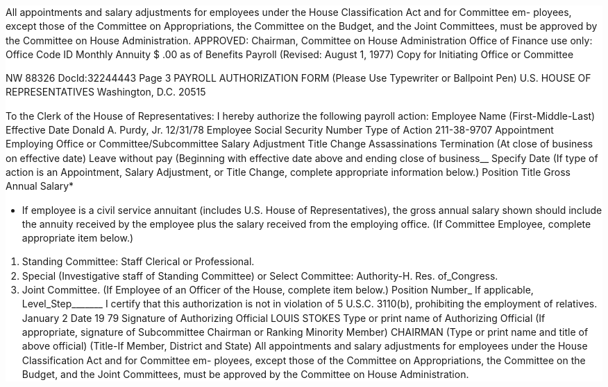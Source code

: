 All appointments and salary adjustments for employees under the House Classification Act and for Committee em-
ployees, except those of the Committee on Appropriations, the Committee on the Budget, and the Joint Committees, must
be approved by the Committee on House Administration.
APPROVED:
Chairman, Committee on House Administration
Office of Finance use only:
Office Code ID
Monthly Annuity $ .00 as of Benefits
Payroll
(Revised: August 1, 1977)
Copy for Initiating Office or Committee

NW 88326
Docld:32244443 Page 3
PAYROLL AUTHORIZATION FORM
(Please Use Typewriter
or Ballpoint Pen)
U.S. HOUSE OF REPRESENTATIVES
Washington, D.C. 20515

To the Clerk of the House of Representatives:
I hereby authorize the following payroll action:
Employee Name (First-Middle-Last) Effective Date
Donald A. Purdy, Jr. 12/31/78
Employee Social Security Number Type of Action
211-38-9707 Appointment
Employing Office or Committee/Subcommittee Salary Adjustment
Title Change
Assassinations Termination (At close of business on effective date)
Leave without pay (Beginning with effective date above and ending
close of business__
Specify Date
(If type of action is an Appointment, Salary Adjustment, or Title Change, complete appropriate information below.)
Position Title Gross Annual Salary*
* If employee is a civil service annuitant (includes U.S. House of Representatives), the gross annual salary shown should include the annuity received by the employee
plus the salary received from the employing office.
(If Committee Employee, complete appropriate item below.)
1. Standing Committee: Staff Clerical or Professional.
2. Special (Investigative staff of Standing Committee) or Select Committee: Authority-H. Res. of_Congress.
3. Joint Committee.
(If Employee of an Officer of the House, complete item below.)
Position Number_ If applicable, Level_Step_______
I certify that this authorization is not in violation of 5 U.S.C. 3110(b), prohibiting the employment of
relatives.
January 2
Date 19 79
Signature of Authorizing Official
LOUIS STOKES
Type or print name of Authorizing Official
(If appropriate, signature of Subcommittee Chairman or Ranking Minority Member)
CHAIRMAN
(Type or print name and title of above official)
(Title-If Member, District and State)
All appointments and salary adjustments for employees under the House Classification Act and for Committee em-
ployees, except those of the Committee on Appropriations, the Committee on the Budget, and the Joint Committees, must
be approved by the Committee on House Administration.